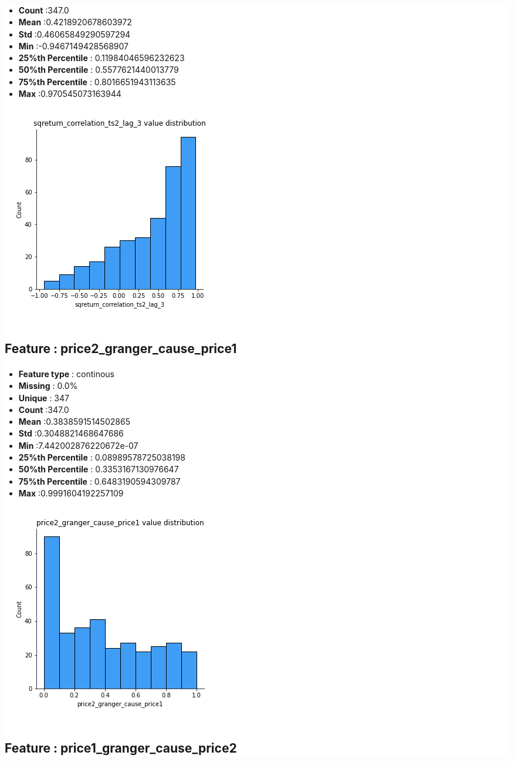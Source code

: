 - **Count** :347.0
- **Mean** :0.4218920678603972
- **Std** :0.46065849290597294
- **Min** :-0.9467149428568907
- **25%th Percentile** : 0.11984046596232623
- **50%th Percentile** : 0.5577621440013779
- **75%th Percentile** : 0.8016651943113635
- **Max** :0.970545073163944

![](sqreturn_correlation_ts2_lag_3.png)
## Feature : price2_granger_cause_price1
- **Feature type** : continous
- **Missing** : 0.0%
- **Unique** : 347
- **Count** :347.0
- **Mean** :0.3838591514502865
- **Std** :0.3048821468647686
- **Min** :7.442002876220672e-07
- **25%th Percentile** : 0.08989578725038198
- **50%th Percentile** : 0.3353167130976647
- **75%th Percentile** : 0.6483190594309787
- **Max** :0.9991604192257109

![](price2_granger_cause_price1.png)
## Feature : price1_granger_cause_price2